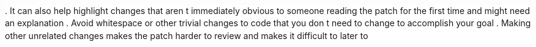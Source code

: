 .
It
can
also
help
highlight
changes
that
aren
t
immediately
obvious
to
someone
reading
the
patch
for
the
first
time
and
might
need
an
explanation
.
Avoid
whitespace
or
other
trivial
changes
to
code
that
you
don
t
need
to
change
to
accomplish
your
goal
.
Making
other
unrelated
changes
makes
the
patch
harder
to
review
and
makes
it
difficult
to
later
to